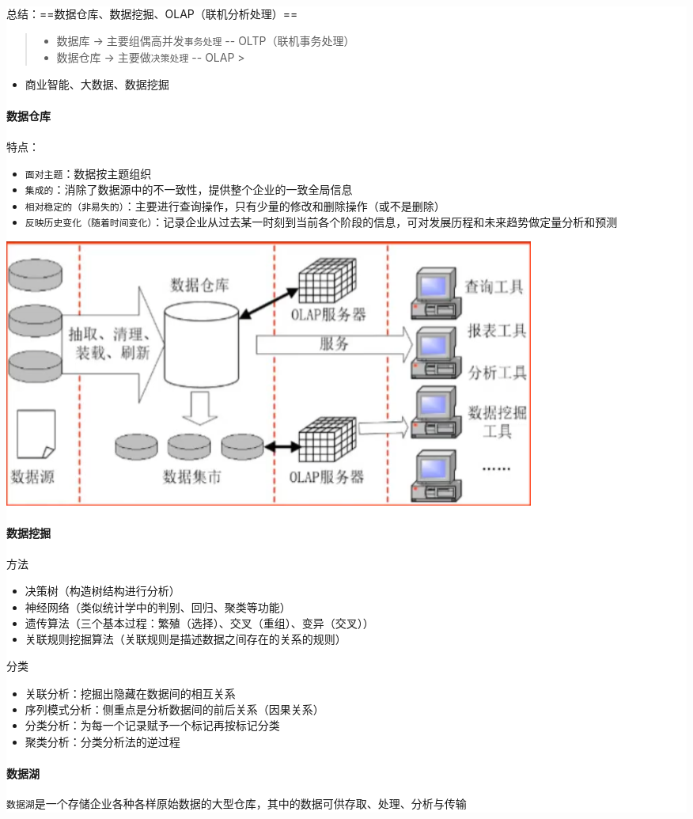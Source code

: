 总结：==数据仓库、数据挖掘、OLAP（联机分析处理）==

> * 数据库 → 主要组偶高并发`事务处理` -- OLTP（联机事务处理）
> * 数据仓库 → 主要做`决策处理` -- OLAP
    >
* 商业智能、大数据、数据挖掘

#### 数据仓库

特点：

- `面对主题`：数据按主题组织
- `集成的`：消除了数据源中的不一致性，提供整个企业的一致全局信息
- `相对稳定的（非易失的）`：主要进行查询操作，只有少量的修改和删除操作（或不是删除）
- `反映历史变化（随着时间变化）`：记录企业从过去某一时刻到当前各个阶段的信息，可对发展历程和未来趋势做定量分析和预测

![企业信息化与电子商务-数据仓库](/assets/qccstp/企业信息化与电子商务-数据仓库.png)

#### 数据挖掘

方法

- 决策树（构造树结构进行分析）
- 神经网络（类似统计学中的判别、回归、聚类等功能）
- 遗传算法（三个基本过程：繁殖（选择）、交叉（重组）、变异（交叉））
- 关联规则挖掘算法（关联规则是描述数据之间存在的关系的规则）

分类

- 关联分析：挖掘出隐藏在数据间的相互关系
- 序列模式分析：侧重点是分析数据间的前后关系（因果关系）
- 分类分析：为每一个记录赋予一个标记再按标记分类
- 聚类分析：分类分析法的逆过程

#### 数据湖

`数据湖`是一个存储企业各种各样原始数据的大型仓库，其中的数据可供存取、处理、分析与传输
